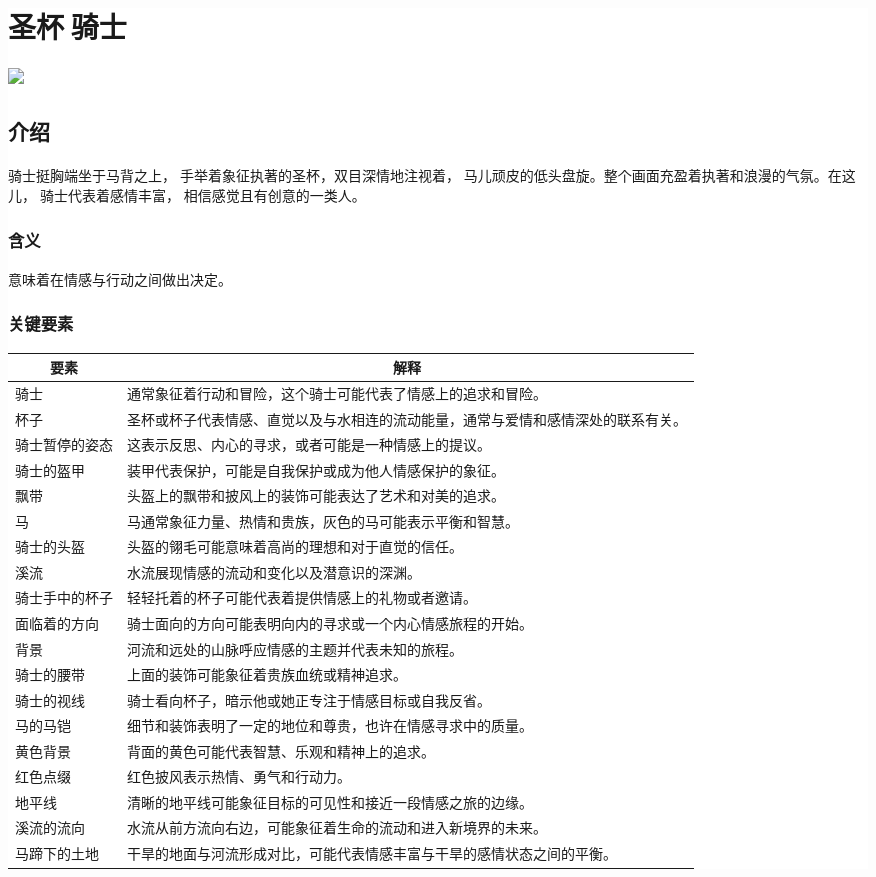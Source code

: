 # 圣杯 骑士

![](https://p.aoe.top/cdn/tarot/images/c12.webp)

## 介绍

骑士挺胸端坐于马背之上， 手举着象征执著的圣杯，双目深情地注视着， 马儿顽皮的低头盘旋。整个画面充盈着执著和浪漫的气氛。在这儿， 骑士代表着感情丰富， 相信感觉且有创意的一类人。


### 含义
意味着在情感与行动之间做出决定。


### 关键要素
| 要素           | 解释                                                                             |
| -------------- | -------------------------------------------------------------------------------- |
| 骑士           | 通常象征着行动和冒险，这个骑士可能代表了情感上的追求和冒险。                     |
| 杯子           | 圣杯或杯子代表情感、直觉以及与水相连的流动能量，通常与爱情和感情深处的联系有关。 |
| 骑士暂停的姿态 | 这表示反思、内心的寻求，或者可能是一种情感上的提议。                             |
| 骑士的盔甲     | 装甲代表保护，可能是自我保护或成为他人情感保护的象征。                           |
| 飘带           | 头盔上的飘带和披风上的装饰可能表达了艺术和对美的追求。                           |
| 马             | 马通常象征力量、热情和贵族，灰色的马可能表示平衡和智慧。                         |
| 骑士的头盔     | 头盔的翎毛可能意味着高尚的理想和对于直觉的信任。                                 |
| 溪流           | 水流展现情感的流动和变化以及潜意识的深渊。                                       |
| 骑士手中的杯子 | 轻轻托着的杯子可能代表着提供情感上的礼物或者邀请。                               |
| 面临着的方向   | 骑士面向的方向可能表明向内的寻求或一个内心情感旅程的开始。                       |
| 背景           | 河流和远处的山脉呼应情感的主题并代表未知的旅程。                                 |
| 骑士的腰带     | 上面的装饰可能象征着贵族血统或精神追求。                                         |
| 骑士的视线     | 骑士看向杯子，暗示他或她正专注于情感目标或自我反省。                             |
| 马的马铠       | 细节和装饰表明了一定的地位和尊贵，也许在情感寻求中的质量。                       |
| 黄色背景       | 背面的黄色可能代表智慧、乐观和精神上的追求。                                     |
| 红色点缀       | 红色披风表示热情、勇气和行动力。                                                 |
| 地平线         | 清晰的地平线可能象征目标的可见性和接近一段情感之旅的边缘。                       |
| 溪流的流向     | 水流从前方流向右边，可能象征着生命的流动和进入新境界的未来。                     |
| 马蹄下的土地   | 干旱的地面与河流形成对比，可能代表情感丰富与干旱的感情状态之间的平衡。           |

